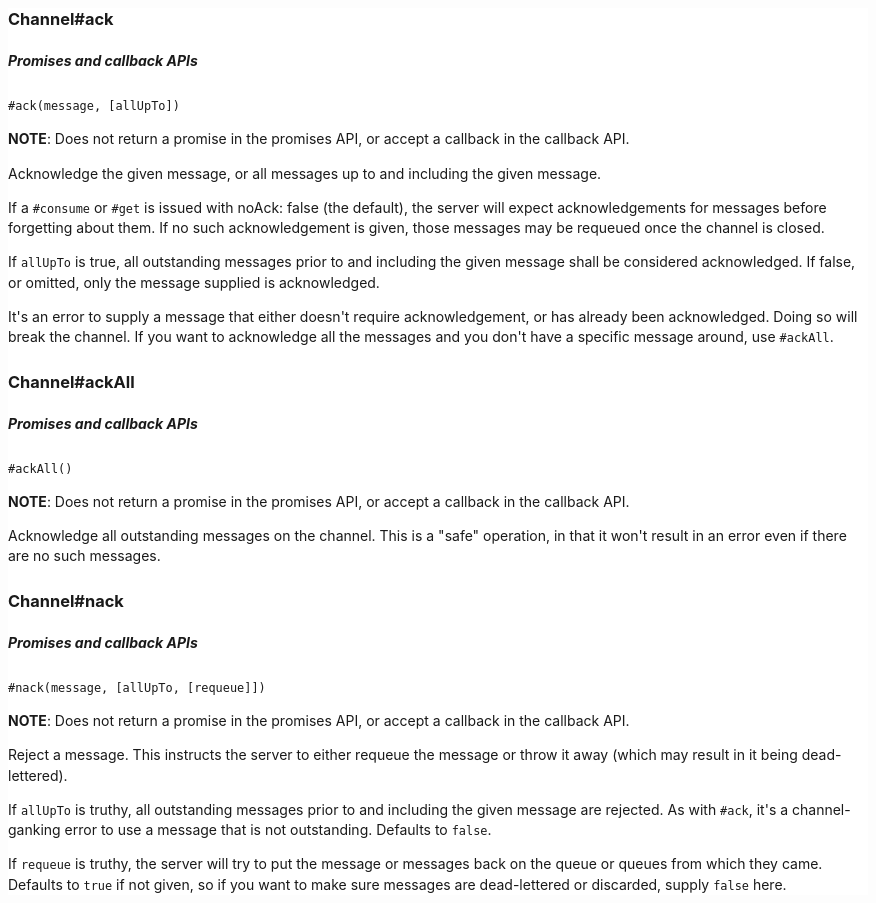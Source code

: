 
### <a name="channel_ack"></a>Channel#ack

##### Promises and callback APIs

`#ack(message, [allUpTo])`

**NOTE**: Does not return a promise in the promises API, or accept a callback in the callback API.

Acknowledge the given message, or all messages up to and including the
given message.

If a `#consume` or `#get` is issued with noAck: false (the default),
the server will expect acknowledgements for messages before forgetting
about them. If no such acknowledgement is given, those messages may be
requeued once the channel is closed.

If `allUpTo` is true, all outstanding messages prior to and including
the given message shall be considered acknowledged. If false, or
omitted, only the message supplied is acknowledged.

It's an error to supply a message that either doesn't require
acknowledgement, or has already been acknowledged. Doing so will
break the channel. If you want to acknowledge all the messages and
you don't have a specific message around, use `#ackAll`.


### <a name="channel_ackAll"></a>Channel#ackAll

##### Promises and callback APIs

`#ackAll()`

**NOTE**: Does not return a promise in the promises API, or accept a callback in the callback API.

Acknowledge all outstanding messages on the channel. This is a "safe"
operation, in that it won't result in an error even if there are no
such messages.


### <a name="channel_nack"></a>Channel#nack

##### Promises and callback APIs

`#nack(message, [allUpTo, [requeue]])`

**NOTE**: Does not return a promise in the promises API, or accept a callback in the callback API.

Reject a message. This instructs the server to either requeue the
message or throw it away (which may result in it being dead-lettered).

If `allUpTo` is truthy, all outstanding messages prior to and including
the given message are rejected. As with `#ack`, it's a channel-ganking
error to use a message that is not outstanding. Defaults to `false`.

If `requeue` is truthy, the server will try to put the message or
messages back on the queue or queues from which they came. Defaults to
`true` if not given, so if you want to make sure messages are
dead-lettered or discarded, supply `false` here.


[amqpurl]: http://www.rabbitmq.com/docs/uri-spec
[rabbitmq-tutes]: http://www.rabbitmq.com/tutorials
[rabbitmq-confirms]: http://www.rabbitmq.com/docs/confirms
[rabbitmq-docs]: http://www.rabbitmq.com/docs
[ssl-doc]: ssl.html
[rabbitmq-consumer-cancel]: http://www.rabbitmq.com/docs/consumer-cancel
[rabbitmq-nack]: http://www.rabbitmq.com/docs/nack
[nodejs-write]: http://nodejs.org/api/stream.html#stream_writable_write_chunk_encoding_callback
[nodejs-drain]: http://nodejs.org/api/stream.html#stream_event_drain
[nodejs-writable]: https://nodejs.org/api/stream.html#stream_class_stream_writable
[rabbitmq-consumer-priority]: http://www.rabbitmq.com/docs/consumer-priority
[rabbitmq-connection-blocked]: http://www.rabbitmq.com/docs/connection-blocked
[rabbitmq-prefetch]: http://www.rabbitmq.com/docs/consumer-prefetch
[wikipedia-nagling]: http://en.wikipedia.org/wiki/Nagle%27s_algorithm
[rabbitmq-priority-queue]: http://www.rabbitmq.com/docs/priority
[percent-encoded]: https://developer.mozilla.org/en-US/docs/Glossary/percent-encoding
